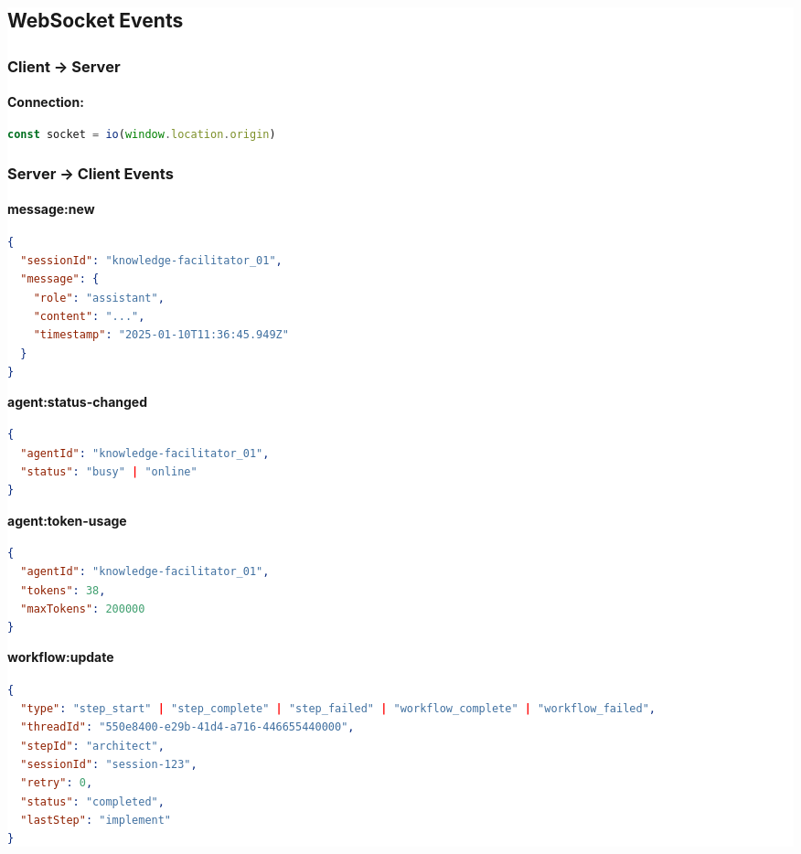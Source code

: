 ## WebSocket Events

### Client → Server

**Connection:**

```javascript
const socket = io(window.location.origin)
```

### Server → Client Events

**message:new**

```json
{
  "sessionId": "knowledge-facilitator_01",
  "message": {
    "role": "assistant",
    "content": "...",
    "timestamp": "2025-01-10T11:36:45.949Z"
  }
}
```

**agent:status-changed**

```json
{
  "agentId": "knowledge-facilitator_01",
  "status": "busy" | "online"
}
```

**agent:token-usage**

```json
{
  "agentId": "knowledge-facilitator_01",
  "tokens": 38,
  "maxTokens": 200000
}
```

**workflow:update**

```json
{
  "type": "step_start" | "step_complete" | "step_failed" | "workflow_complete" | "workflow_failed",
  "threadId": "550e8400-e29b-41d4-a716-446655440000",
  "stepId": "architect",
  "sessionId": "session-123",
  "retry": 0,
  "status": "completed",
  "lastStep": "implement"
}
```
